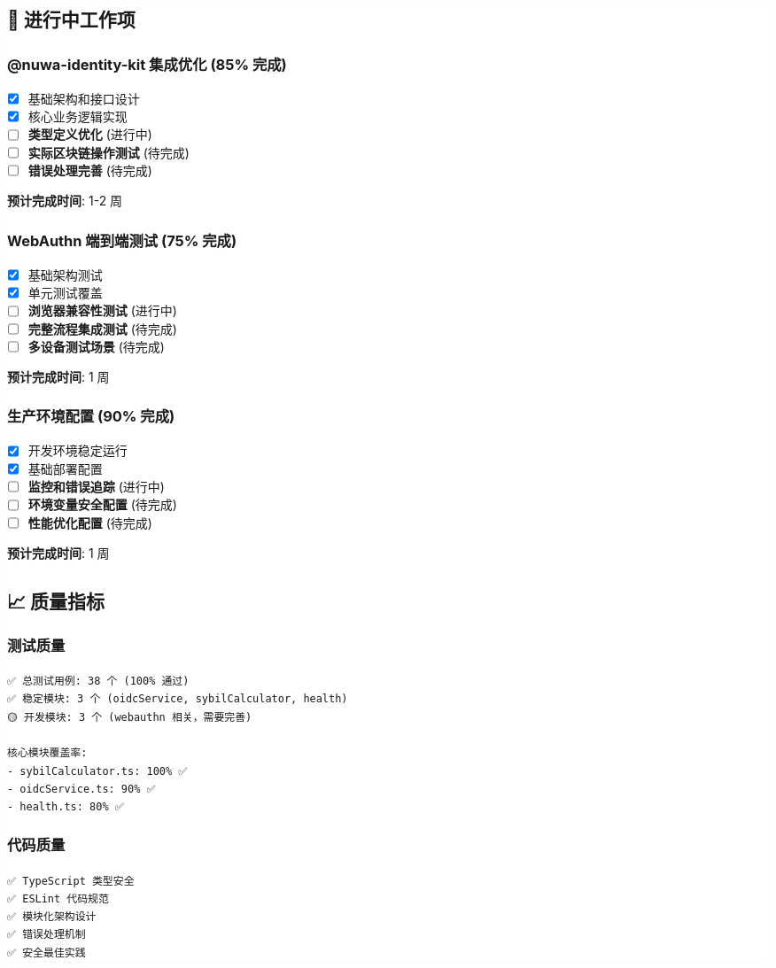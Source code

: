 ## 🔄 进行中工作项

### @nuwa-identity-kit 集成优化 (85% 完成)
- [x] 基础架构和接口设计
- [x] 核心业务逻辑实现
- [ ] **类型定义优化** (进行中)
- [ ] **实际区块链操作测试** (待完成)
- [ ] **错误处理完善** (待完成)

**预计完成时间**: 1-2 周

### WebAuthn 端到端测试 (75% 完成)
- [x] 基础架构测试
- [x] 单元测试覆盖
- [ ] **浏览器兼容性测试** (进行中)
- [ ] **完整流程集成测试** (待完成)
- [ ] **多设备测试场景** (待完成)

**预计完成时间**: 1 周

### 生产环境配置 (90% 完成)
- [x] 开发环境稳定运行
- [x] 基础部署配置
- [ ] **监控和错误追踪** (进行中)
- [ ] **环境变量安全配置** (待完成)
- [ ] **性能优化配置** (待完成)

**预计完成时间**: 1 周

## 📈 质量指标

### 测试质量
```
✅ 总测试用例: 38 个 (100% 通过)
✅ 稳定模块: 3 个 (oidcService, sybilCalculator, health)
🟡 开发模块: 3 个 (webauthn 相关，需要完善)

核心模块覆盖率:
- sybilCalculator.ts: 100% ✅
- oidcService.ts: 90% ✅
- health.ts: 80% ✅
```

### 代码质量
```
✅ TypeScript 类型安全
✅ ESLint 代码规范
✅ 模块化架构设计
✅ 错误处理机制
✅ 安全最佳实践
```
